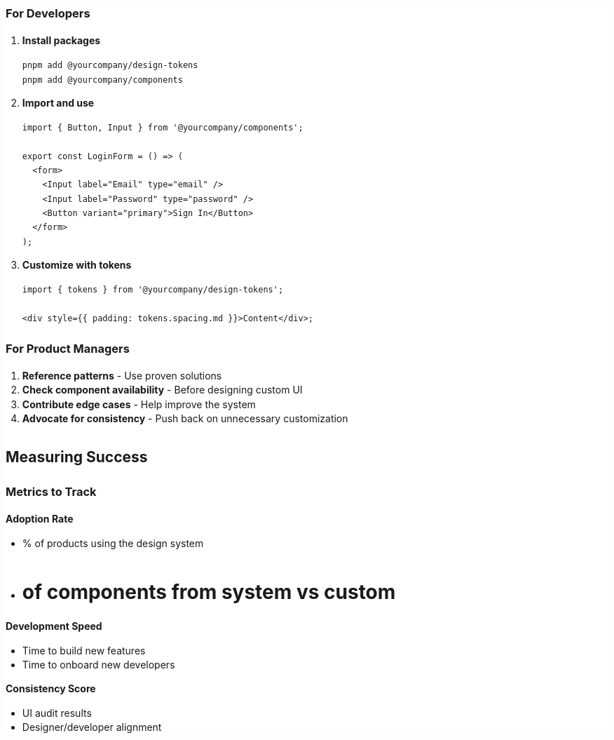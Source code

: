 ### For Developers

1. **Install packages**

   ```bash
   pnpm add @yourcompany/design-tokens
   pnpm add @yourcompany/components
   ```

2. **Import and use**

   ```tsx
   import { Button, Input } from '@yourcompany/components';

   export const LoginForm = () => (
     <form>
       <Input label="Email" type="email" />
       <Input label="Password" type="password" />
       <Button variant="primary">Sign In</Button>
     </form>
   );
   ```

3. **Customize with tokens**

   ```tsx
   import { tokens } from '@yourcompany/design-tokens';

   <div style={{ padding: tokens.spacing.md }}>Content</div>;
   ```

### For Product Managers

1. **Reference patterns** - Use proven solutions
2. **Check component availability** - Before designing custom UI
3. **Contribute edge cases** - Help improve the system
4. **Advocate for consistency** - Push back on unnecessary customization

## Measuring Success

### Metrics to Track

**Adoption Rate**

- % of products using the design system
- # of components from system vs custom

**Development Speed**

- Time to build new features
- Time to onboard new developers

**Consistency Score**

- UI audit results
- Designer/developer alignment
